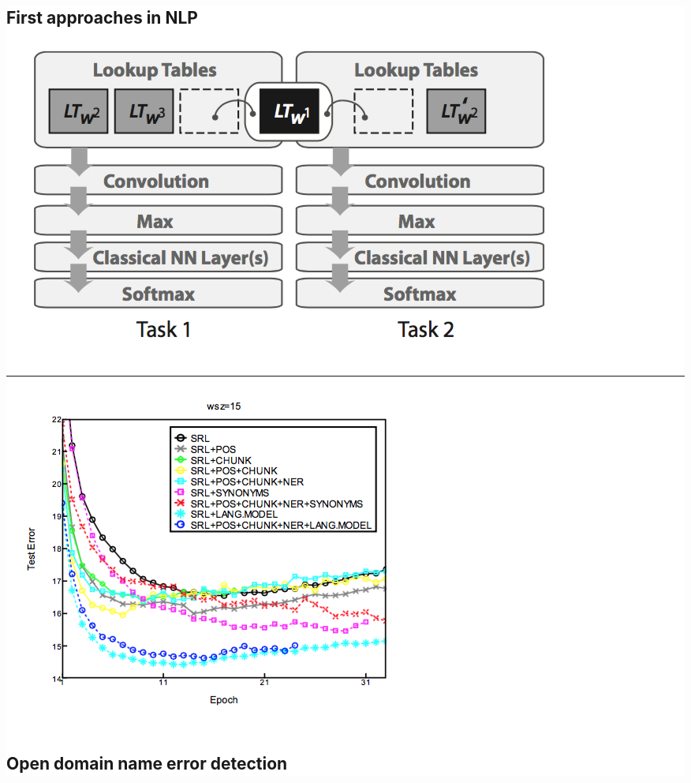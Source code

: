 
## First approaches in NLP

![@collobert:weston:2008](pics/collobert-weston-2008.png)

----

![@collobert:weston:2008](pics/collobert-weston-2008-plot.png)

## Open domain name error detection
